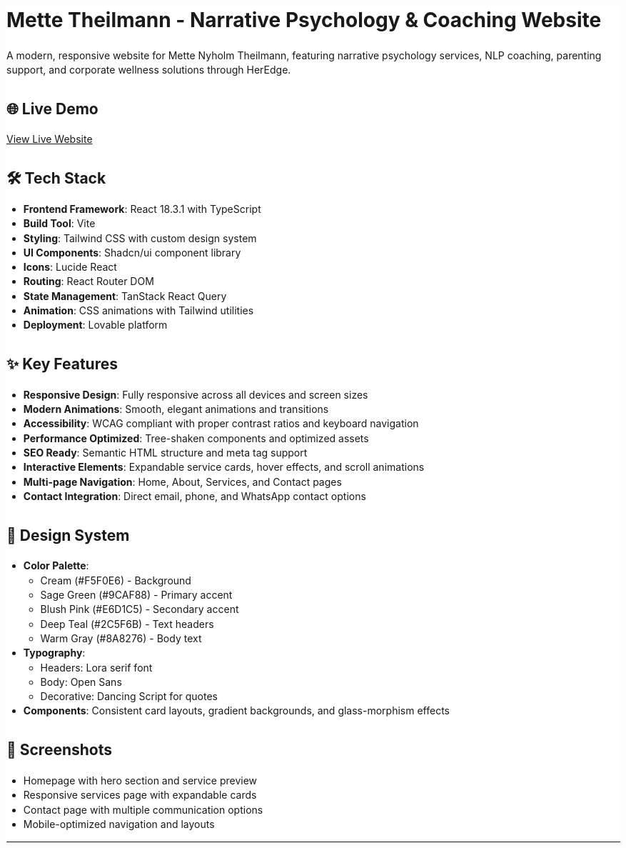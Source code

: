 
# Mette Theilmann - Narrative Psychology & Coaching Website

A modern, responsive website for Mette Nyholm Theilmann, featuring narrative psychology services, NLP coaching, parenting support, and corporate wellness solutions through HerEdge.

## 🌐 Live Demo
[View Live Website](https://lovable.dev/projects/a7ab716f-bb20-447c-bee3-b672d0e7f1ce)

## 🛠️ Tech Stack
- **Frontend Framework**: React 18.3.1 with TypeScript
- **Build Tool**: Vite
- **Styling**: Tailwind CSS with custom design system
- **UI Components**: Shadcn/ui component library
- **Icons**: Lucide React
- **Routing**: React Router DOM
- **State Management**: TanStack React Query
- **Animation**: CSS animations with Tailwind utilities
- **Deployment**: Lovable platform

## ✨ Key Features
- **Responsive Design**: Fully responsive across all devices and screen sizes
- **Modern Animations**: Smooth, elegant animations and transitions
- **Accessibility**: WCAG compliant with proper contrast ratios and keyboard navigation
- **Performance Optimized**: Tree-shaken components and optimized assets
- **SEO Ready**: Semantic HTML structure and meta tag support
- **Interactive Elements**: Expandable service cards, hover effects, and scroll animations
- **Multi-page Navigation**: Home, About, Services, and Contact pages
- **Contact Integration**: Direct email, phone, and WhatsApp contact options

## 🎨 Design System
- **Color Palette**: 
  - Cream (#F5F0E6) - Background
  - Sage Green (#9CAF88) - Primary accent
  - Blush Pink (#E6D1C5) - Secondary accent
  - Deep Teal (#2C5F6B) - Text headers
  - Warm Gray (#8A8276) - Body text
- **Typography**: 
  - Headers: Lora serif font
  - Body: Open Sans
  - Decorative: Dancing Script for quotes
- **Components**: Consistent card layouts, gradient backgrounds, and glass-morphism effects

## 📱 Screenshots
- Homepage with hero section and service preview
- Responsive services page with expandable cards
- Contact page with multiple communication options
- Mobile-optimized navigation and layouts

---